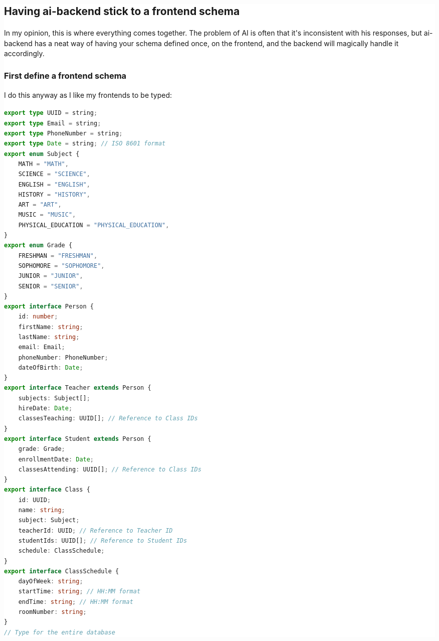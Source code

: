 ## Having ai-backend stick to a frontend schema

In my opinion, this is where everything comes together.
The problem of AI is often that it's inconsistent with his responses, but ai-backend has a neat way of having your schema defined once, on the frontend, and the backend will magically handle it accordingly.

### First define a frontend schema

I do this anyway as I like my frontends to be typed:

```typescript
export type UUID = string;
export type Email = string;
export type PhoneNumber = string;
export type Date = string; // ISO 8601 format
export enum Subject {
	MATH = "MATH",
	SCIENCE = "SCIENCE",
	ENGLISH = "ENGLISH",
	HISTORY = "HISTORY",
	ART = "ART",
	MUSIC = "MUSIC",
	PHYSICAL_EDUCATION = "PHYSICAL_EDUCATION",
}
export enum Grade {
	FRESHMAN = "FRESHMAN",
	SOPHOMORE = "SOPHOMORE",
	JUNIOR = "JUNIOR",
	SENIOR = "SENIOR",
}
export interface Person {
	id: number;
	firstName: string;
	lastName: string;
	email: Email;
	phoneNumber: PhoneNumber;
	dateOfBirth: Date;
}
export interface Teacher extends Person {
	subjects: Subject[];
	hireDate: Date;
	classesTeaching: UUID[]; // Reference to Class IDs
}
export interface Student extends Person {
	grade: Grade;
	enrollmentDate: Date;
	classesAttending: UUID[]; // Reference to Class IDs
}
export interface Class {
	id: UUID;
	name: string;
	subject: Subject;
	teacherId: UUID; // Reference to Teacher ID
	studentIds: UUID[]; // Reference to Student IDs
	schedule: ClassSchedule;
}
export interface ClassSchedule {
	dayOfWeek: string;
	startTime: string; // HH:MM format
	endTime: string; // HH:MM format
	roomNumber: string;
}
// Type for the entire database
```